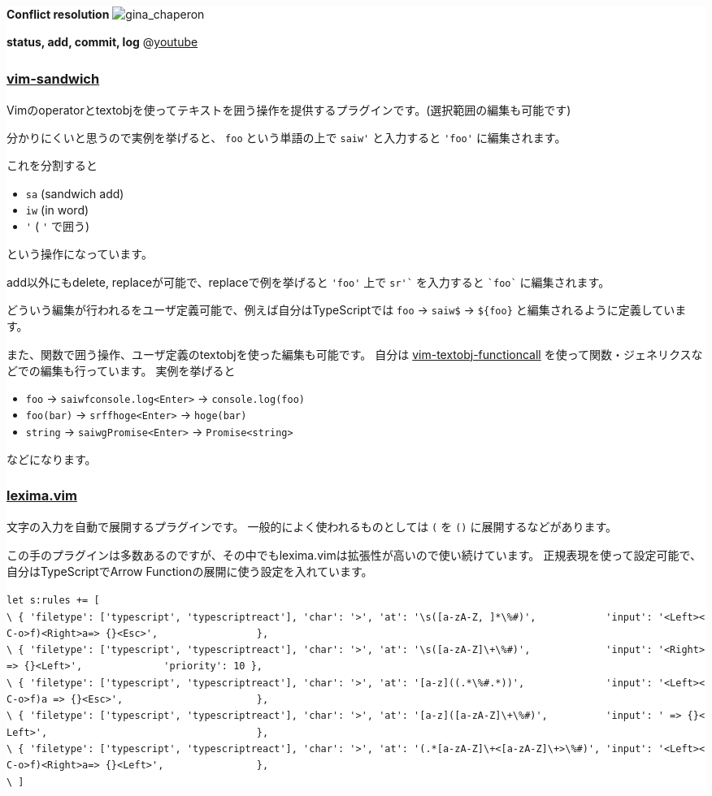 **Conflict resolution**
![gina_chaperon](https://user-images.githubusercontent.com/5423775/130430916-e0a0b916-315a-4e8a-bd48-290a8336e4ef.png)

**status, add, commit, log**
@[youtube](l4khCeYgHT0)

### [vim-sandwich](https://github.com/machakann/vim-sandwich)

Vimのoperatorとtextobjを使ってテキストを囲う操作を提供するプラグインです。(選択範囲の編集も可能です)

分かりにくいと思うので実例を挙げると、
`foo` という単語の上で `saiw'` と入力すると `'foo'` に編集されます。

これを分割すると

- `sa` (sandwich add)
- `iw` (in word)
- `'` ( `'` で囲う)

という操作になっています。

add以外にもdelete, replaceが可能で、replaceで例を挙げると
`'foo'` 上で `` sr'` `` を入力すると `` `foo` `` に編集されます。

どういう編集が行われるをユーザ定義可能で、例えば自分はTypeScriptでは
`foo` -> `saiw$` -> `${foo}` と編集されるように定義しています。

また、関数で囲う操作、ユーザ定義のtextobjを使った編集も可能です。
自分は [vim-textobj-functioncall](https://github.com/machakann/vim-textobj-functioncall) を使って関数・ジェネリクスなどでの編集も行っています。
実例を挙げると

- `foo` -> `saiwfconsole.log<Enter>` -> `console.log(foo)`
- `foo(bar)` -> `srffhoge<Enter>` -> `hoge(bar)`
- `string` -> `saiwgPromise<Enter>` -> `Promise<string>`

などになります。

### [lexima.vim](https://github.com/cohama/lexima.vim)

文字の入力を自動で展開するプラグインです。
一般的によく使われるものとしては `(` を `()` に展開するなどがあります。

この手のプラグインは多数あるのですが、その中でもlexima.vimは拡張性が高いので使い続けています。
正規表現を使って設定可能で、自分はTypeScriptでArrow Functionの展開に使う設定を入れています。

```vim
let s:rules += [
\ { 'filetype': ['typescript', 'typescriptreact'], 'char': '>', 'at': '\s([a-zA-Z, ]*\%#)',            'input': '<Left><C-o>f)<Right>a=> {}<Esc>',                 },
\ { 'filetype': ['typescript', 'typescriptreact'], 'char': '>', 'at': '\s([a-zA-Z]\+\%#)',             'input': '<Right> => {}<Left>',              'priority': 10 },
\ { 'filetype': ['typescript', 'typescriptreact'], 'char': '>', 'at': '[a-z]((.*\%#.*))',              'input': '<Left><C-o>f)a => {}<Esc>',                       },
\ { 'filetype': ['typescript', 'typescriptreact'], 'char': '>', 'at': '[a-z]([a-zA-Z]\+\%#)',          'input': ' => {}<Left>',                                    },
\ { 'filetype': ['typescript', 'typescriptreact'], 'char': '>', 'at': '(.*[a-zA-Z]\+<[a-zA-Z]\+>\%#)', 'input': '<Left><C-o>f)<Right>a=> {}<Left>',                },
\ ]
```
